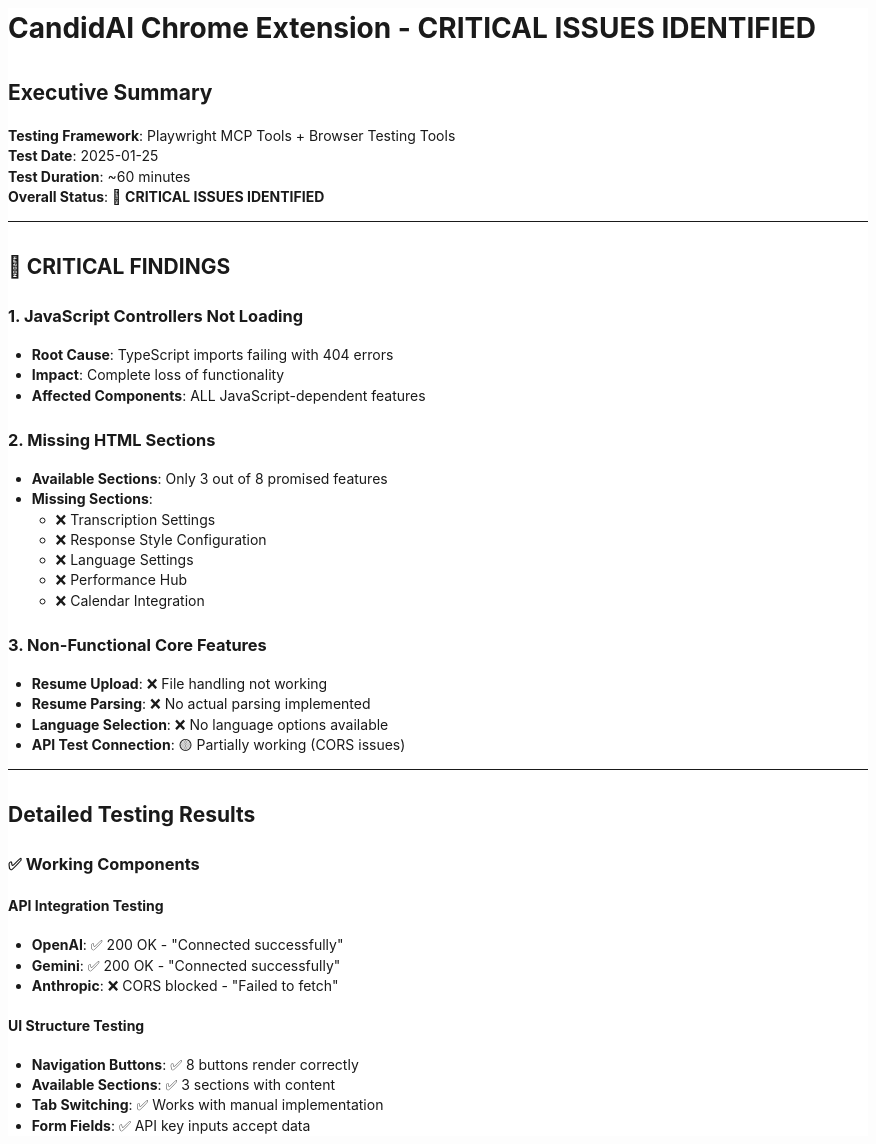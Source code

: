 # CandidAI Chrome Extension - CRITICAL ISSUES IDENTIFIED

## Executive Summary

**Testing Framework**: Playwright MCP Tools + Browser Testing Tools  
**Test Date**: 2025-01-25  
**Test Duration**: ~60 minutes  
**Overall Status**: 🔴 **CRITICAL ISSUES IDENTIFIED**

---

## 🔴 CRITICAL FINDINGS

### 1. JavaScript Controllers Not Loading
- **Root Cause**: TypeScript imports failing with 404 errors
- **Impact**: Complete loss of functionality
- **Affected Components**: ALL JavaScript-dependent features

### 2. Missing HTML Sections
- **Available Sections**: Only 3 out of 8 promised features
- **Missing Sections**: 
  - ❌ Transcription Settings
  - ❌ Response Style Configuration  
  - ❌ Language Settings
  - ❌ Performance Hub
  - ❌ Calendar Integration

### 3. Non-Functional Core Features
- **Resume Upload**: ❌ File handling not working
- **Resume Parsing**: ❌ No actual parsing implemented
- **Language Selection**: ❌ No language options available
- **API Test Connection**: 🟡 Partially working (CORS issues)

---

## Detailed Testing Results

### ✅ Working Components

#### API Integration Testing
- **OpenAI**: ✅ 200 OK - "Connected successfully"
- **Gemini**: ✅ 200 OK - "Connected successfully"  
- **Anthropic**: ❌ CORS blocked - "Failed to fetch"

#### UI Structure Testing
- **Navigation Buttons**: ✅ 8 buttons render correctly
- **Available Sections**: ✅ 3 sections with content
- **Tab Switching**: ✅ Works with manual implementation
- **Form Fields**: ✅ API key inputs accept data
